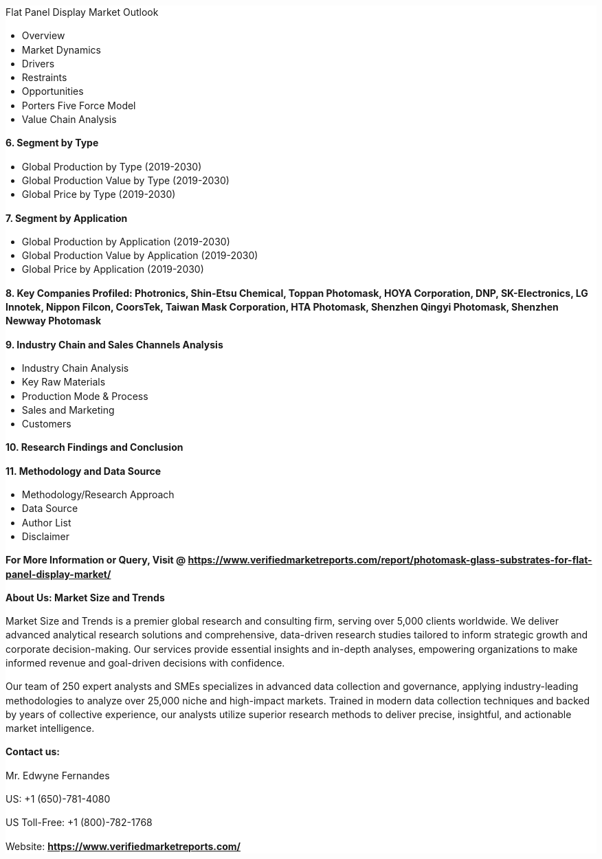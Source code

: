 Flat Panel Display Market Outlook</strong></p><ul><li>Overview</li><li>Market Dynamics</li><li>Drivers</li><li>Restraints</li><li>Opportunities</li><li>Porters Five Force Model</li><li>Value Chain Analysis&nbsp;</li></ul><p><strong>6. Segment by Type</strong></p><ul><li>Global Production by Type (2019-2030)</li><li>Global Production Value by Type (2019-2030)</li><li>Global Price by Type (2019-2030)</li></ul><p><strong>7. Segment by Application</strong></p><ul><li>Global Production by Application (2019-2030)</li><li>Global Production Value by Application (2019-2030)</li><li>Global Price by Application (2019-2030)</li></ul><p><strong>8. Key Companies Profiled: Photronics, Shin-Etsu Chemical, Toppan Photomask, HOYA Corporation, DNP, SK-Electronics, LG Innotek, Nippon Filcon, CoorsTek, Taiwan Mask Corporation, HTA Photomask, Shenzhen Qingyi Photomask, Shenzhen Newway Photomask</strong></p><p><strong>9. Industry Chain and Sales Channels Analysis</strong></p><ul><li>Industry Chain Analysis</li><li>Key Raw Materials</li><li>Production Mode &amp; Process</li><li>Sales and Marketing</li><li>Customers</li></ul><p><strong>10. Research Findings and Conclusion</strong></p><p><strong>11. Methodology and Data Source</strong></p><ul><li>Methodology/Research Approach</li><li>Data Source</li><li>Author List</li><li>Disclaimer</li></ul></p><p><strong>For More Information or Query, Visit @ <a href="https://www.verifiedmarketreports.com/report/photomask-glass-substrates-for-flat-panel-display-market/">https://www.verifiedmarketreports.com/report/photomask-glass-substrates-for-flat-panel-display-market/</a></strong></p><p><strong>About Us: Market Size and Trends</strong></p><p>Market Size and Trends is a premier global research and consulting firm, serving over 5,000 clients worldwide. We deliver advanced analytical research solutions and comprehensive, data-driven research studies tailored to inform strategic growth and corporate decision-making. Our services provide essential insights and in-depth analyses, empowering organizations to make informed revenue and goal-driven decisions with confidence.</p><p>Our team of 250 expert analysts and SMEs specializes in advanced data collection and governance, applying industry-leading methodologies to analyze over 25,000 niche and high-impact markets. Trained in modern data collection techniques and backed by years of collective experience, our analysts utilize superior research methods to deliver precise, insightful, and actionable market intelligence.</p><p><strong>Contact us:</strong></p><p>Mr. Edwyne Fernandes</p><p>US: +1 (650)-781-4080</p><p>US Toll-Free: +1 (800)-782-1768</p><p>Website: <strong><a href="https://www.verifiedmarketreports.com/">https://www.verifiedmarketreports.com/</a></strong></p>
